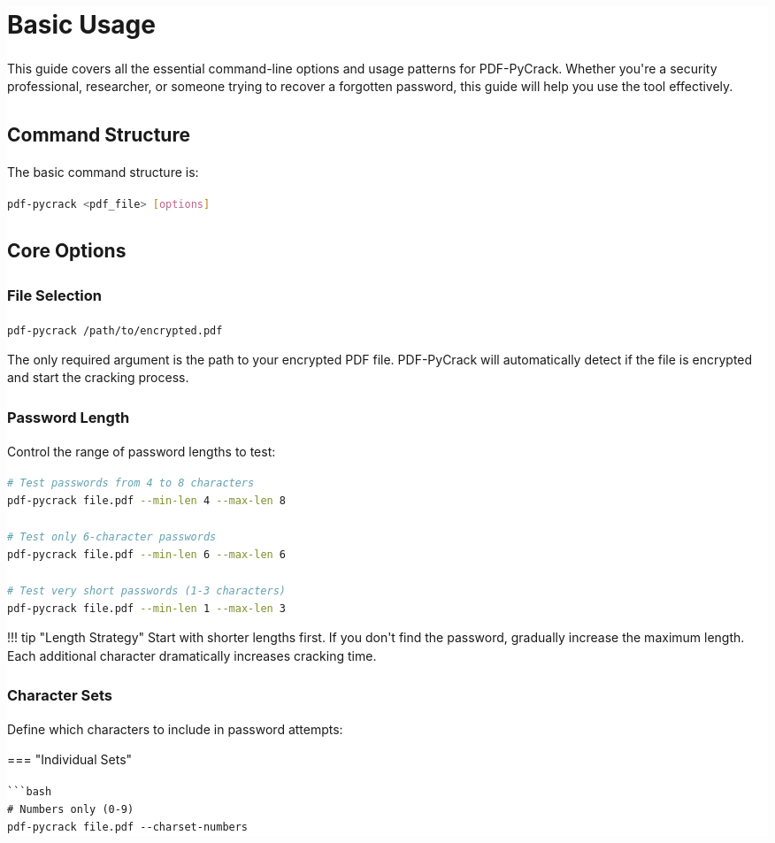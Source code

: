 # Basic Usage

This guide covers all the essential command-line options and usage patterns for PDF-PyCrack. Whether you're a security professional, researcher, or someone trying to recover a forgotten password, this guide will help you use the tool effectively.

## Command Structure

The basic command structure is:

```bash
pdf-pycrack <pdf_file> [options]
```

## Core Options

### File Selection

```bash
pdf-pycrack /path/to/encrypted.pdf
```

The only required argument is the path to your encrypted PDF file. PDF-PyCrack will automatically detect if the file is encrypted and start the cracking process.

### Password Length

Control the range of password lengths to test:

```bash
# Test passwords from 4 to 8 characters
pdf-pycrack file.pdf --min-len 4 --max-len 8

# Test only 6-character passwords
pdf-pycrack file.pdf --min-len 6 --max-len 6

# Test very short passwords (1-3 characters)
pdf-pycrack file.pdf --min-len 1 --max-len 3
```

!!! tip "Length Strategy"
    Start with shorter lengths first. If you don't find the password, gradually increase the maximum length. Each additional character dramatically increases cracking time.

### Character Sets

Define which characters to include in password attempts:

=== "Individual Sets"

    ```bash
    # Numbers only (0-9)
    pdf-pycrack file.pdf --charset-numbers
